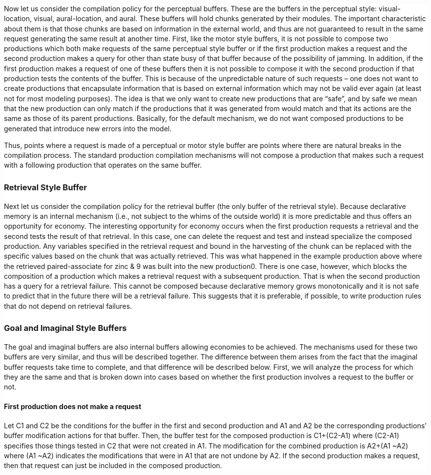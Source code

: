 Now let us consider the compilation policy for the perceptual buffers. These are the buffers in the perceptual style: visual-location, visual, aural-location, and aural. These buffers will hold chunks generated by their modules. The important characteristic about them is that those chunks are based on information in the external world, and thus are not guaranteed to result in the same request generating the same result at another time. First, like the motor style buffers, it is not possible to compose two productions which both make requests of the same perceptual style buffer or if the first production makes a request and the second production makes a query for other than state busy of that buffer because of the possibility of jamming. In addition, if the first production makes a request of one of these buffers then it is not possible to compose it with the second production if that production tests the contents of the buffer. This is because of the unpredictable nature of such requests – one does not want to create productions that encapsulate information that is based on external information which may not be valid ever again (at least not for most modeling purposes). The idea is that we only want to create new productions that are “safe”, and by safe we mean that the new production can only match if the productions that it was generated from would match and that its actions are the same as those of its parent productions. Basically, for the default mechanism, we do not want composed productions to be generated that introduce new errors into the model.

Thus, points where a request is made of a perceptual or motor style buffer are points where there are natural breaks in the compilation process. The standard production compilation mechanisms will not compose a production that makes such a request with a following production that operates on the same buffer.

### Retrieval Style Buffer
Next let us consider the compilation policy for the retrieval buffer (the only buffer of the retrieval style). Because declarative memory is an internal mechanism (i.e., not subject to the whims of the outside world) it is more predictable and thus offers an opportunity for economy. The interesting opportunity for economy occurs when the first production requests a retrieval and the second tests the result of that retrieval. In this case, one can delete the request and test and instead specialize the composed production. Any variables specified in the retrieval request and bound in the harvesting of the chunk can be replaced with the specific values based on the chunk that was actually retrieved. This was what happened in the example production above where the retrieved paired-associate for zinc & 9 was built into the new production0. There is one case, however, which blocks the composition of a production which makes a retrieval request with a subsequent production. That is when the second production has a query for a retrieval failure. This cannot be composed because declarative memory grows monotonically and it is not safe to predict that in the future there will be a retrieval failure. This suggests that it is preferable, if possible, to write production rules that do not depend on retrieval failures.

### Goal and Imaginal Style Buffers
The goal and imaginal buffers are also internal buffers allowing economies to be achieved. The mechanisms used for these two buffers are very similar, and thus will be described together. The difference between them arises from the fact that the imaginal buffer requests take time to complete, and that difference will be described below. First, we will analyze the process for which they are the same and that is broken down into cases based on whether the first production involves a request to the buffer or not.

#### First production does not make a request
Let C1 and C2 be the conditions for the buffer in the first and second production and A1 and A2 be the corresponding productions’ buffer modification actions for that buffer. Then, the buffer test for the composed production is C1+(C2-A1) where (C2-A1) specifies those things tested in C2 that were not created in A1. The modification for the combined production is A2+(A1 \~A2) where (A1 \~A2) indicates the modifications that were in A1 that are not undone by A2. If the second production makes a request, then that request can just be included in the composed production.
